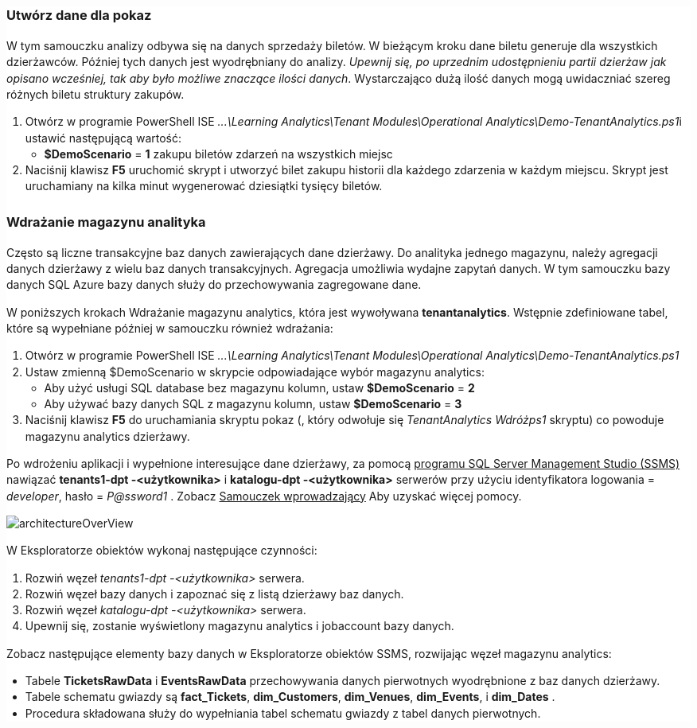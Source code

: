 ### <a name="create-data-for-the-demo"></a>Utwórz dane dla pokaz

W tym samouczku analizy odbywa się na danych sprzedaży biletów. W bieżącym kroku dane biletu generuje dla wszystkich dzierżawców.  Później tych danych jest wyodrębniany do analizy. *Upewnij się, po uprzednim udostępnieniu partii dzierżaw jak opisano wcześniej, tak aby było możliwe znaczące ilości danych*. Wystarczająco dużą ilość danych mogą uwidaczniać szereg różnych biletu struktury zakupów.

1. Otwórz w programie PowerShell ISE *...\Learning Analytics\Tenant Modules\Operational Analytics\Demo-TenantAnalytics.ps1*i ustawić następującą wartość:
    - **$DemoScenario** = **1** zakupu biletów zdarzeń na wszystkich miejsc
2. Naciśnij klawisz **F5** uruchomić skrypt i utworzyć bilet zakupu historii dla każdego zdarzenia w każdym miejscu.  Skrypt jest uruchamiany na kilka minut wygenerować dziesiątki tysięcy biletów.

### <a name="deploy-the-analytics-store"></a>Wdrażanie magazynu analityka
Często są liczne transakcyjne baz danych zawierających dane dzierżawy. Do analityka jednego magazynu, należy agregacji danych dzierżawy z wielu baz danych transakcyjnych. Agregacja umożliwia wydajne zapytań danych. W tym samouczku bazy danych SQL Azure bazy danych służy do przechowywania zagregowane dane.

W poniższych krokach Wdrażanie magazynu analytics, która jest wywoływana **tenantanalytics**. Wstępnie zdefiniowane tabel, które są wypełniane później w samouczku również wdrażania:
1. Otwórz w programie PowerShell ISE *...\Learning Analytics\Tenant Modules\Operational Analytics\Demo-TenantAnalytics.ps1* 
2. Ustaw zmienną $DemoScenario w skrypcie odpowiadające wybór magazynu analytics:
    - Aby użyć usługi SQL database bez magazynu kolumn, ustaw **$DemoScenario** = **2**
    - Aby używać bazy danych SQL z magazynu kolumn, ustaw **$DemoScenario** = **3**  
3. Naciśnij klawisz **F5** do uruchamiania skryptu pokaz (, który odwołuje się *TenantAnalytics Wdróż<XX>ps1* skryptu) co powoduje magazynu analytics dzierżawy. 

Po wdrożeniu aplikacji i wypełnione interesujące dane dzierżawy, za pomocą [programu SQL Server Management Studio (SSMS)](https://docs.microsoft.com/sql/ssms/download-sql-server-management-studio-ssms) nawiązać **tenants1-dpt -&lt;użytkownika&gt;**  i **katalogu-dpt -&lt;użytkownika&gt;**  serwerów przy użyciu identyfikatora logowania = *developer*, hasło =  *P@ssword1* . Zobacz [Samouczek wprowadzający](saas-dbpertenant-wingtip-app-overview.md) Aby uzyskać więcej pomocy.

![architectureOverView](media/saas-tenancy-tenant-analytics/ssmsSignIn.png)

W Eksploratorze obiektów wykonaj następujące czynności:

1. Rozwiń węzeł *tenants1-dpt -&lt;użytkownika&gt;*  serwera.
2. Rozwiń węzeł bazy danych i zapoznać się z listą dzierżawy baz danych.
3. Rozwiń węzeł *katalogu-dpt -&lt;użytkownika&gt;*  serwera.
4. Upewnij się, zostanie wyświetlony magazynu analytics i jobaccount bazy danych.

Zobacz następujące elementy bazy danych w Eksploratorze obiektów SSMS, rozwijając węzeł magazynu analytics:

- Tabele **TicketsRawData** i **EventsRawData** przechowywania danych pierwotnych wyodrębnione z baz danych dzierżawy.
- Tabele schematu gwiazdy są **fact_Tickets**, **dim_Customers**, **dim_Venues**, **dim_Events**, i **dim_Dates** .
- Procedura składowana służy do wypełniania tabel schematu gwiazdy z tabel danych pierwotnych.
